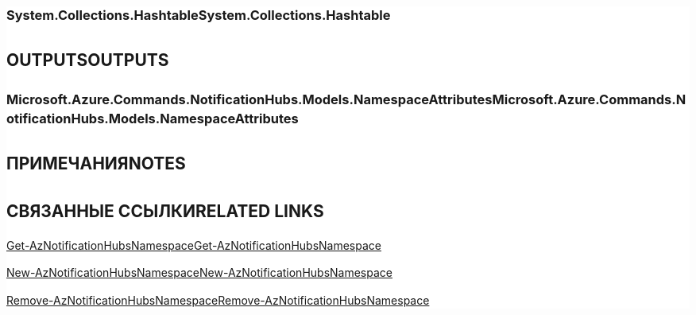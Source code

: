 ### <span data-ttu-id="0de68-164">System.Collections.Hashtable</span><span class="sxs-lookup"><span data-stu-id="0de68-164">System.Collections.Hashtable</span></span>

## <span data-ttu-id="0de68-165">OUTPUTS</span><span class="sxs-lookup"><span data-stu-id="0de68-165">OUTPUTS</span></span>

### <span data-ttu-id="0de68-166">Microsoft.Azure.Commands.NotificationHubs.Models.NamespaceAttributes</span><span class="sxs-lookup"><span data-stu-id="0de68-166">Microsoft.Azure.Commands.NotificationHubs.Models.NamespaceAttributes</span></span>

## <span data-ttu-id="0de68-167">ПРИМЕЧАНИЯ</span><span class="sxs-lookup"><span data-stu-id="0de68-167">NOTES</span></span>

## <span data-ttu-id="0de68-168">СВЯЗАННЫЕ ССЫЛКИ</span><span class="sxs-lookup"><span data-stu-id="0de68-168">RELATED LINKS</span></span>

[<span data-ttu-id="0de68-169">Get-AzNotificationHubsNamespace</span><span class="sxs-lookup"><span data-stu-id="0de68-169">Get-AzNotificationHubsNamespace</span></span>](./Get-AzNotificationHubsNamespace.md)

[<span data-ttu-id="0de68-170">New-AzNotificationHubsNamespace</span><span class="sxs-lookup"><span data-stu-id="0de68-170">New-AzNotificationHubsNamespace</span></span>](./New-AzNotificationHubsNamespace.md)

[<span data-ttu-id="0de68-171">Remove-AzNotificationHubsNamespace</span><span class="sxs-lookup"><span data-stu-id="0de68-171">Remove-AzNotificationHubsNamespace</span></span>](./Remove-AzNotificationHubsNamespace.md)


